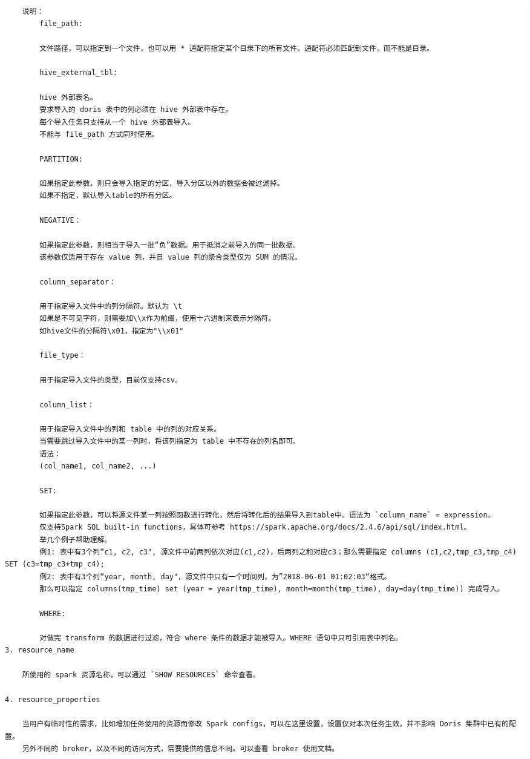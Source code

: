         说明：
            file_path: 

            文件路径，可以指定到一个文件，也可以用 * 通配符指定某个目录下的所有文件。通配符必须匹配到文件，而不能是目录。

            hive_external_tbl:

            hive 外部表名。
            要求导入的 doris 表中的列必须在 hive 外部表中存在。
            每个导入任务只支持从一个 hive 外部表导入。
            不能与 file_path 方式同时使用。

            PARTITION:

            如果指定此参数，则只会导入指定的分区，导入分区以外的数据会被过滤掉。
            如果不指定，默认导入table的所有分区。
        
            NEGATIVE：

            如果指定此参数，则相当于导入一批“负”数据。用于抵消之前导入的同一批数据。
            该参数仅适用于存在 value 列，并且 value 列的聚合类型仅为 SUM 的情况。
            
            column_separator：

            用于指定导入文件中的列分隔符。默认为 \t
            如果是不可见字符，则需要加\\x作为前缀，使用十六进制来表示分隔符。
            如hive文件的分隔符\x01，指定为"\\x01"
            
            file_type：

            用于指定导入文件的类型，目前仅支持csv。 
 
            column_list：

            用于指定导入文件中的列和 table 中的列的对应关系。
            当需要跳过导入文件中的某一列时，将该列指定为 table 中不存在的列名即可。
            语法：
            (col_name1, col_name2, ...)
            
            SET:

            如果指定此参数，可以将源文件某一列按照函数进行转化，然后将转化后的结果导入到table中。语法为 `column_name` = expression。
            仅支持Spark SQL built-in functions，具体可参考 https://spark.apache.org/docs/2.4.6/api/sql/index.html。
            举几个例子帮助理解。
            例1: 表中有3个列“c1, c2, c3", 源文件中前两列依次对应(c1,c2)，后两列之和对应c3；那么需要指定 columns (c1,c2,tmp_c3,tmp_c4) SET (c3=tmp_c3+tmp_c4); 
            例2: 表中有3个列“year, month, day"，源文件中只有一个时间列，为”2018-06-01 01:02:03“格式。
            那么可以指定 columns(tmp_time) set (year = year(tmp_time), month=month(tmp_time), day=day(tmp_time)) 完成导入。

            WHERE:
          
            对做完 transform 的数据进行过滤，符合 where 条件的数据才能被导入。WHERE 语句中只可引用表中列名。
    3. resource_name

        所使用的 spark 资源名称，可以通过 `SHOW RESOURCES` 命令查看。

    4. resource_properties

        当用户有临时性的需求，比如增加任务使用的资源而修改 Spark configs，可以在这里设置，设置仅对本次任务生效，并不影响 Doris 集群中已有的配置。
        另外不同的 broker，以及不同的访问方式，需要提供的信息不同。可以查看 broker 使用文档。
